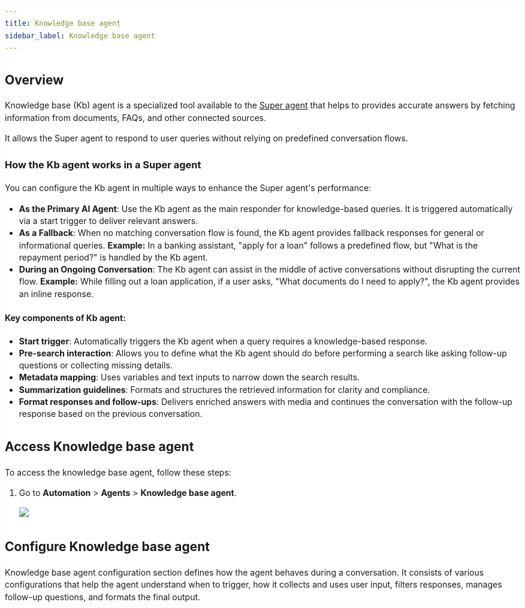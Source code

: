 ```yaml
---
title: Knowledge base agent 
sidebar_label: Knowledge base agent  
---
```


## Overview
Knowledge base (Kb) agent is a specialized tool available to the [Super agent](https://docs.yellow.ai/docs/platform_concepts/AIAgent/agentpersona) that helps to provides accurate answers by fetching information from documents, FAQs, and other connected sources.

It allows the Super agent to respond to user queries without relying on predefined conversation flows.

### How the Kb agent works in a Super agent

You can configure the Kb agent in multiple ways to enhance the Super agent's performance:

* **As the Primary AI Agent**: Use the Kb agent as the main responder for knowledge-based queries. It is triggered automatically via a start trigger to deliver relevant answers.
* **As a Fallback**: When no matching conversation flow is found, the Kb agent provides fallback responses for general or informational queries. **Example:** In a banking assistant, "apply for a loan" follows a predefined flow, but "What is the repayment period?" is handled by the Kb agent.
* **During an Ongoing Conversation**: The Kb agent can assist in the middle of active conversations without disrupting the current flow. **Example:** While filling out a loan application, if a user asks, "What documents do I need to apply?", the Kb agent provides an inline response.

#### Key components of Kb agent:

* **Start trigger**: Automatically triggers the Kb agent when a query requires a knowledge-based response.
* **Pre-search interaction**: Allows you to define what the Kb agent should do before performing a search like asking follow-up questions or collecting missing details.
* **Metadata mapping**: Uses variables and text inputs to narrow down the search results.
* **Summarization guidelines**: Formats and structures the retrieved information for clarity and compliance.
* **Format responses and follow-ups**: Delivers enriched answers with media and continues the conversation with the follow-up response based on the previous conversation.

## Access Knowledge base agent

To access the knowledge base agent, follow these steps:

1. Go to **Automation** > **Agents** > **Knowledge base agent**.

    ![](https://cdn.yellowmessenger.com/assets/yellow-docs/kb-agent.png)

## Configure Knowledge base agent

Knowledge base agent configuration section defines how the agent behaves during a conversation. It consists of various configurations that help the agent understand when to trigger, how it collects and uses user input, filters responses, manages follow-up questions, and formats the final output.
